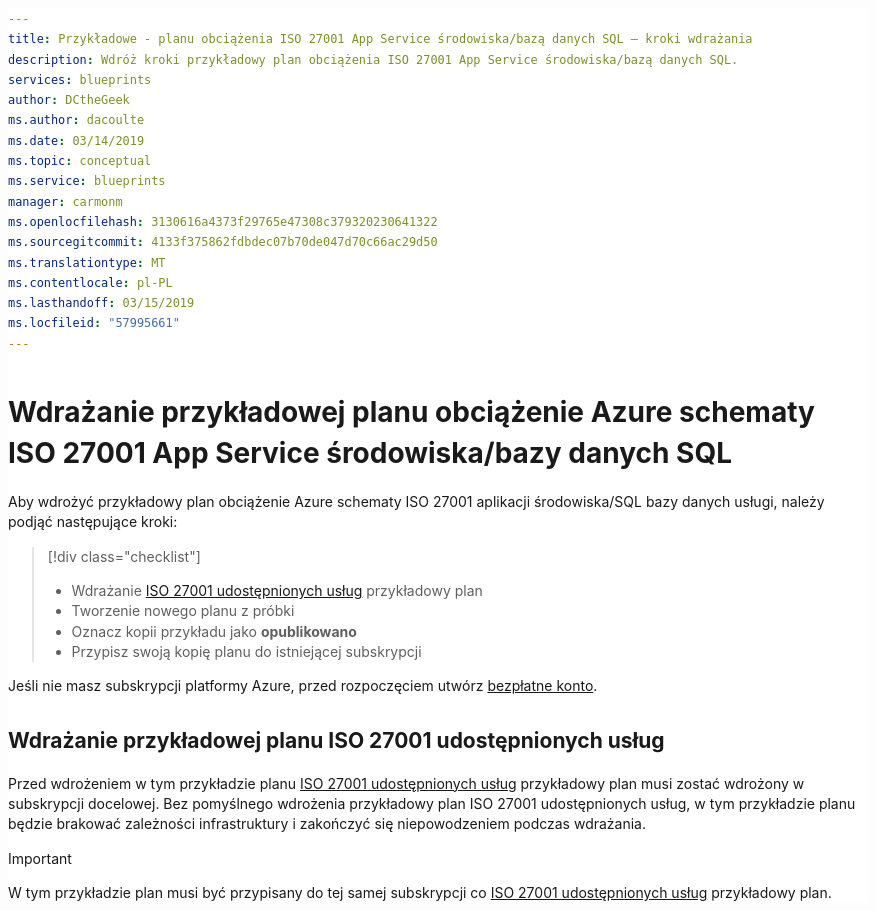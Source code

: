 ```yaml
---
title: Przykładowe - planu obciążenia ISO 27001 App Service środowiska/bazą danych SQL — kroki wdrażania
description: Wdróż kroki przykładowy plan obciążenia ISO 27001 App Service środowiska/bazą danych SQL.
services: blueprints
author: DCtheGeek
ms.author: dacoulte
ms.date: 03/14/2019
ms.topic: conceptual
ms.service: blueprints
manager: carmonm
ms.openlocfilehash: 3130616a4373f29765e47308c379320230641322
ms.sourcegitcommit: 4133f375862fdbdec07b70de047d70c66ac29d50
ms.translationtype: MT
ms.contentlocale: pl-PL
ms.lasthandoff: 03/15/2019
ms.locfileid: "57995661"
---
```

# <a name="deploy-the-azure-blueprints-iso-27001-app-service-environmentsql-database-workload-blueprint-sample"></a>Wdrażanie przykładowej planu obciążenie Azure schematy ISO 27001 App Service środowiska/bazy danych SQL

Aby wdrożyć przykładowy plan obciążenie Azure schematy ISO 27001 aplikacji środowiska/SQL bazy danych usługi, należy podjąć następujące kroki:

> [!div class="checklist"]
> - Wdrażanie [ISO 27001 udostępnionych usług](../iso27001-shared/index.md) przykładowy plan
> - Tworzenie nowego planu z próbki
> - Oznacz kopii przykładu jako **opublikowano**
> - Przypisz swoją kopię planu do istniejącej subskrypcji

Jeśli nie masz subskrypcji platformy Azure, przed rozpoczęciem utwórz [bezpłatne konto](https://azure.microsoft.com/free).

## <a name="deploy-the-iso-27001-shared-services-blueprint-sample"></a>Wdrażanie przykładowej planu ISO 27001 udostępnionych usług

Przed wdrożeniem w tym przykładzie planu [ISO 27001 udostępnionych usług](../iso27001-shared/index.md) przykładowy plan musi zostać wdrożony w subskrypcji docelowej. Bez pomyślnego wdrożenia przykładowy plan ISO 27001 udostępnionych usług, w tym przykładzie planu będzie brakować zależności infrastruktury i zakończyć się niepowodzeniem podczas wdrażania.

> [!IMPORTANT]
> W tym przykładzie plan musi być przypisany do tej samej subskrypcji co [ISO 27001 udostępnionych usług](../iso27001-shared/index.md) przykładowy plan.
